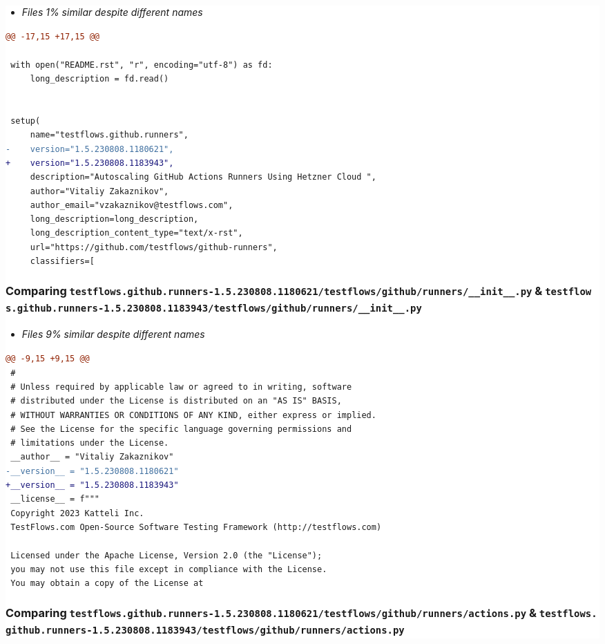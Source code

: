  * *Files 1% similar despite different names*

```diff
@@ -17,15 +17,15 @@
 
 with open("README.rst", "r", encoding="utf-8") as fd:
     long_description = fd.read()
 
 
 setup(
     name="testflows.github.runners",
-    version="1.5.230808.1180621",
+    version="1.5.230808.1183943",
     description="Autoscaling GitHub Actions Runners Using Hetzner Cloud ",
     author="Vitaliy Zakaznikov",
     author_email="vzakaznikov@testflows.com",
     long_description=long_description,
     long_description_content_type="text/x-rst",
     url="https://github.com/testflows/github-runners",
     classifiers=[
```

### Comparing `testflows.github.runners-1.5.230808.1180621/testflows/github/runners/__init__.py` & `testflows.github.runners-1.5.230808.1183943/testflows/github/runners/__init__.py`

 * *Files 9% similar despite different names*

```diff
@@ -9,15 +9,15 @@
 #
 # Unless required by applicable law or agreed to in writing, software
 # distributed under the License is distributed on an "AS IS" BASIS,
 # WITHOUT WARRANTIES OR CONDITIONS OF ANY KIND, either express or implied.
 # See the License for the specific language governing permissions and
 # limitations under the License.
 __author__ = "Vitaliy Zakaznikov"
-__version__ = "1.5.230808.1180621"
+__version__ = "1.5.230808.1183943"
 __license__ = f"""
 Copyright 2023 Katteli Inc.
 TestFlows.com Open-Source Software Testing Framework (http://testflows.com)
 
 Licensed under the Apache License, Version 2.0 (the "License");
 you may not use this file except in compliance with the License.
 You may obtain a copy of the License at
```

### Comparing `testflows.github.runners-1.5.230808.1180621/testflows/github/runners/actions.py` & `testflows.github.runners-1.5.230808.1183943/testflows/github/runners/actions.py`
